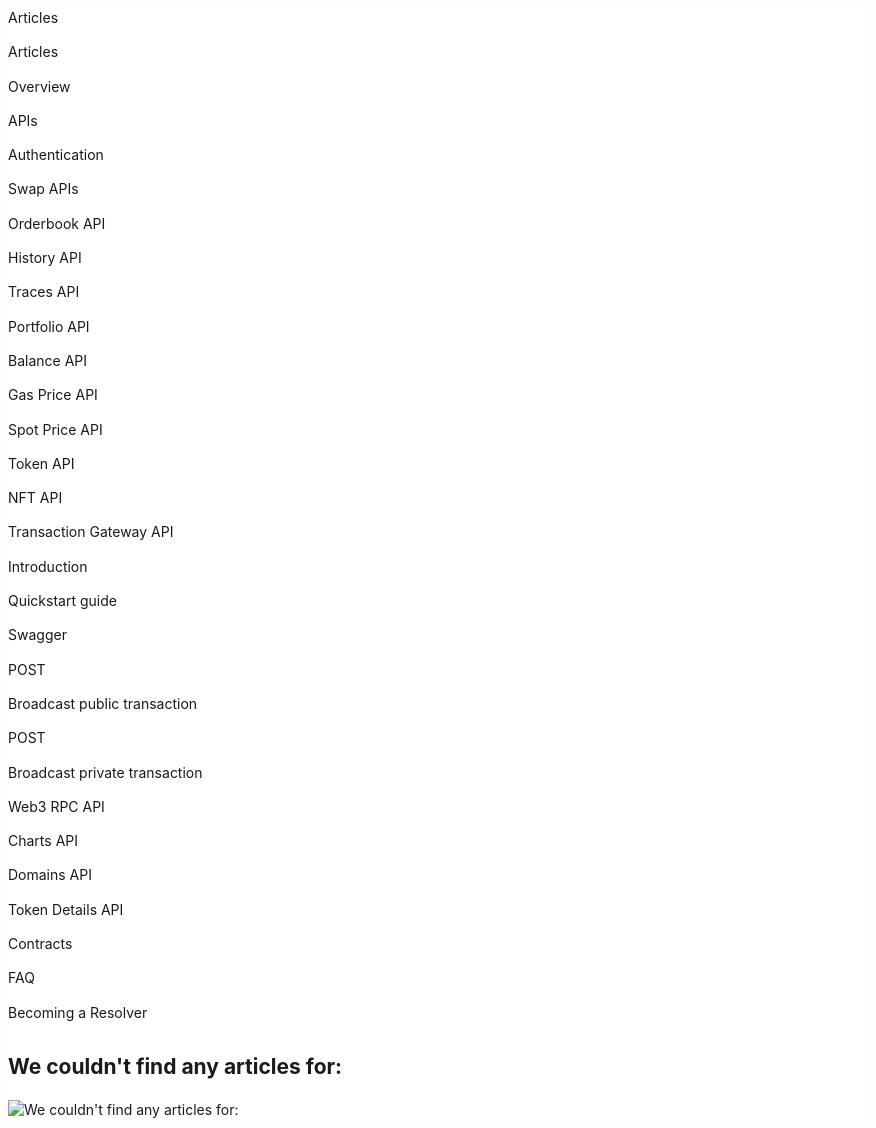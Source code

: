 Articles

Articles

Overview

APIs

Authentication

Swap APIs

Orderbook API

History API

Traces API

Portfolio API

Balance API

Gas Price API

Spot Price API

Token API

NFT API

Transaction Gateway API

Introduction

Quickstart guide

Swagger

POST

Broadcast public transaction

POST

Broadcast private transaction

Web3 RPC API

Charts API

Domains API

Token Details API

Contracts

FAQ

Becoming a Resolver

## We couldn't find any articles for:

![We couldn't find any articles for: ](https://portal.1inch.dev/assets/icons/empty-state.svg)
